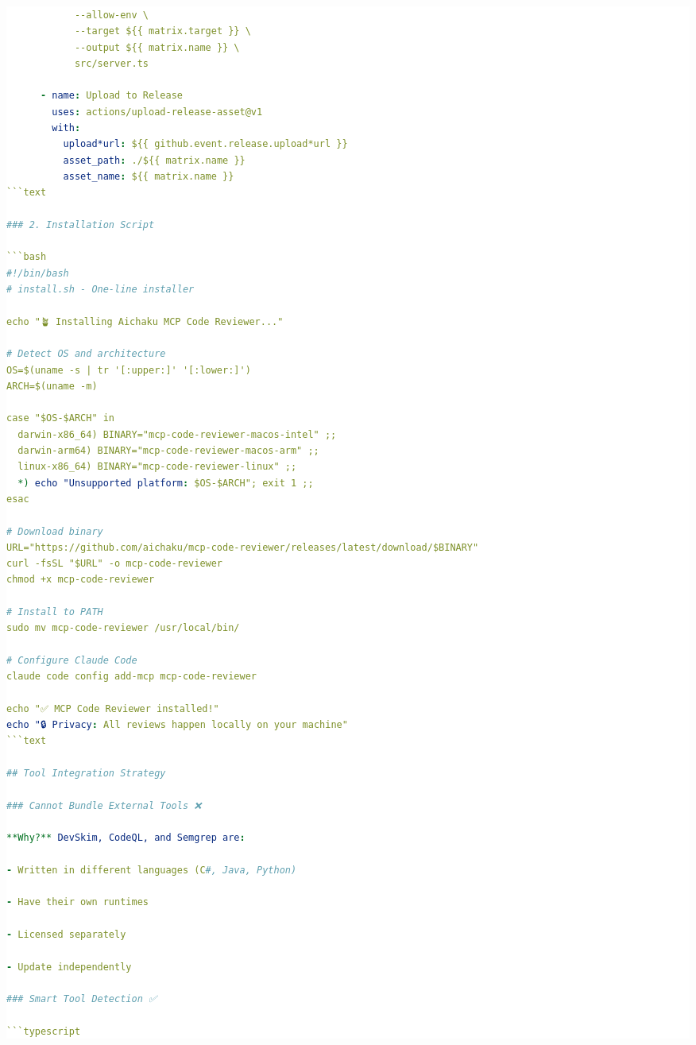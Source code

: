 ````yaml
            --allow-env \
            --target ${{ matrix.target }} \
            --output ${{ matrix.name }} \
            src/server.ts

      - name: Upload to Release
        uses: actions/upload-release-asset@v1
        with:
          upload*url: ${{ github.event.release.upload*url }}
          asset_path: ./${{ matrix.name }}
          asset_name: ${{ matrix.name }}
```text

### 2. Installation Script

```bash
#!/bin/bash
# install.sh - One-line installer

echo "🪴 Installing Aichaku MCP Code Reviewer..."

# Detect OS and architecture
OS=$(uname -s | tr '[:upper:]' '[:lower:]')
ARCH=$(uname -m)

case "$OS-$ARCH" in
  darwin-x86_64) BINARY="mcp-code-reviewer-macos-intel" ;;
  darwin-arm64) BINARY="mcp-code-reviewer-macos-arm" ;;
  linux-x86_64) BINARY="mcp-code-reviewer-linux" ;;
  *) echo "Unsupported platform: $OS-$ARCH"; exit 1 ;;
esac

# Download binary
URL="https://github.com/aichaku/mcp-code-reviewer/releases/latest/download/$BINARY"
curl -fsSL "$URL" -o mcp-code-reviewer
chmod +x mcp-code-reviewer

# Install to PATH
sudo mv mcp-code-reviewer /usr/local/bin/

# Configure Claude Code
claude code config add-mcp mcp-code-reviewer

echo "✅ MCP Code Reviewer installed!"
echo "🔒 Privacy: All reviews happen locally on your machine"
```text

## Tool Integration Strategy

### Cannot Bundle External Tools ❌

**Why?** DevSkim, CodeQL, and Semgrep are:

- Written in different languages (C#, Java, Python)

- Have their own runtimes

- Licensed separately

- Update independently

### Smart Tool Detection ✅

```typescript
````